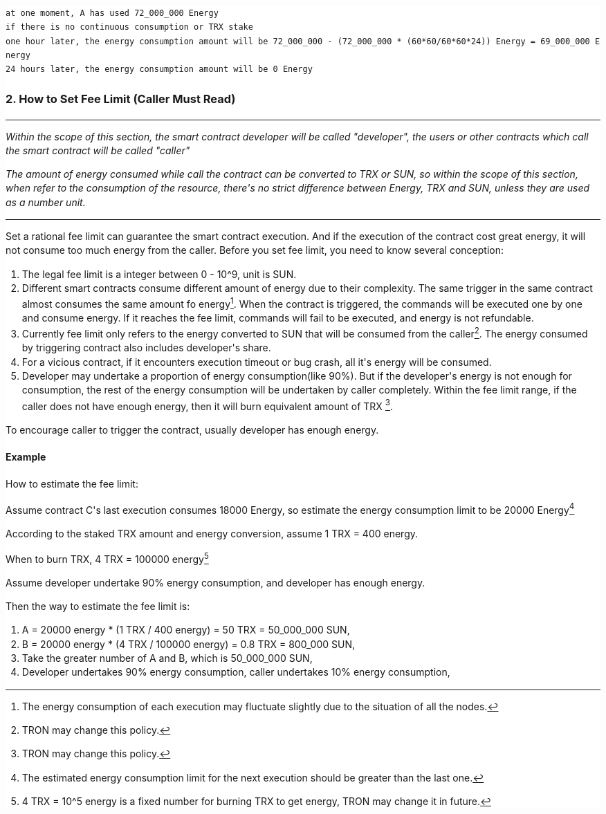 ```text
at one moment, A has used 72_000_000 Energy
if there is no continuous consumption or TRX stake
one hour later, the energy consumption amount will be 72_000_000 - (72_000_000 * (60*60/60*60*24)) Energy = 69_000_000 Energy
24 hours later, the energy consumption amount will be 0 Energy
```

### 2. How to Set Fee Limit (Caller Must Read)

***
*Within the scope of this section, the smart contract developer will be called "developer", the users or other contracts which call the smart contract will be called "caller"*

*The amount of energy consumed while call the contract can be converted to TRX or SUN, so within the scope of this section, when refer to the consumption of the resource, there's no strict difference between Energy, TRX and SUN, unless they are used as a number unit.*

***

Set a rational fee limit can guarantee the smart contract execution. And if the execution of the contract cost great energy, it will not consume too much energy from the caller. Before you set fee limit, you need to know several conception:

1. The legal fee limit is a integer between 0 - 10^9, unit is SUN.
2. Different smart contracts consume different amount of energy due to their complexity. The same trigger in the same contract almost consumes the same amount fo energy[^1]. When the contract is triggered, the commands will be executed one by one and consume energy. If it reaches the fee limit, commands will fail to be executed, and energy is not refundable.
3. Currently fee limit only refers to the energy converted to SUN that will be consumed from the caller[^2]. The energy consumed by triggering contract also includes developer's share.
4. For a vicious contract, if it encounters execution timeout or bug crash, all it's energy will be consumed.
5. Developer may undertake a proportion of energy consumption(like 90%). But if the developer's energy is not enough for consumption, the rest of the energy consumption will be undertaken by caller completely. Within the fee limit range, if the caller does not have enough energy, then it will burn equivalent amount of TRX [^2].

To encourage caller to trigger the contract, usually developer has enough energy.

#### Example

How to estimate the fee limit:

Assume contract C's last execution consumes 18000 Energy, so estimate the energy consumption limit to be 20000 Energy[^3]

According to the staked TRX amount and energy conversion, assume 1 TRX = 400 energy.

When to burn TRX, 4 TRX = 100000 energy[^4]

Assume developer undertake 90% energy consumption, and developer has enough energy.

Then the way to estimate the fee limit is:

1. A = 20000 energy * (1 TRX / 400 energy) = 50 TRX = 50_000_000 SUN,
2. B = 20000 energy * (4 TRX / 100000 energy) = 0.8 TRX = 800_000 SUN,
3. Take the greater number of A and B, which is 50_000_000 SUN,
4. Developer undertakes 90% energy consumption, caller undertakes 10% energy consumption,


[^1]: The energy consumption of each execution may fluctuate slightly due to the situation of all the nodes.
[^2]: TRON may change this policy.
[^3]: The estimated energy consumption limit for the next execution should be greater than the last one.
[^4]: 4 TRX = 10^5 energy is a fixed number for burning TRX to get energy, TRON may change it in future.